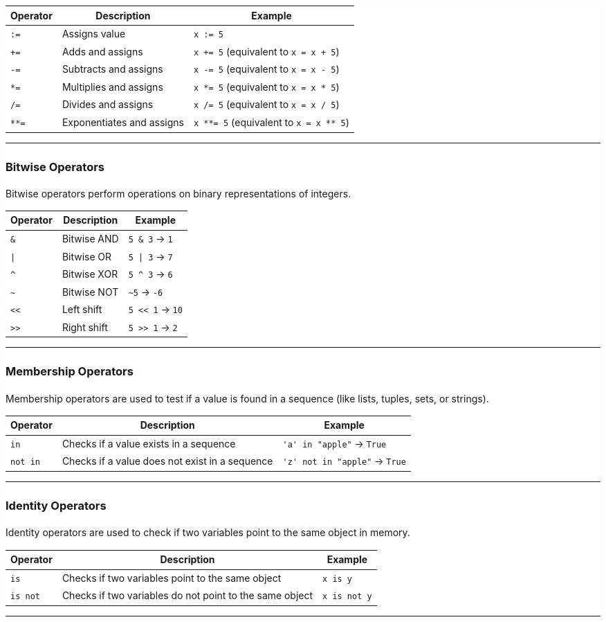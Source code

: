 | Operator | Description            | Example        |
|----------|------------------------|----------------|
| `:=`     | Assigns value          | `x := 5`        |
| `+=`     | Adds and assigns       | `x += 5` (equivalent to `x = x + 5`)|
| `-=`     | Subtracts and assigns  | `x -= 5` (equivalent to `x = x - 5`)|
| `*=`     | Multiplies and assigns | `x *= 5` (equivalent to `x = x * 5`)|
| `/=`     | Divides and assigns    | `x /= 5` (equivalent to `x = x / 5`)|
| `**=`    | Exponentiates and assigns | `x **= 5` (equivalent to `x = x ** 5`)|

---

### **Bitwise Operators**
Bitwise operators perform operations on binary representations of integers.

| Operator | Description            | Example         |
|----------|------------------------|-----------------|
| `&`      | Bitwise AND            | `5 & 3` → `1`   |
| `\|`     | Bitwise OR             | `5 \| 3` → `7`  |
| `^`      | Bitwise XOR            | `5 ^ 3` → `6`   |
| `~`      | Bitwise NOT            | `~5` → `-6`     |
| `<<`     | Left shift             | `5 << 1` → `10` |
| `>>`     | Right shift            | `5 >> 1` → `2`  |

---

### **Membership Operators**
Membership operators are used to test if a value is found in a sequence (like lists, tuples, sets, or strings).

| Operator | Description            | Example         |
|----------|------------------------|-----------------|
| `in`     | Checks if a value exists in a sequence | `'a' in "apple"` → `True` |
| `not in` | Checks if a value does not exist in a sequence | `'z' not in "apple"` → `True` |

---

### **Identity Operators**
Identity operators are used to check if two variables point to the same object in memory.

| Operator | Description            | Example        |
|----------|------------------------|----------------|
| `is`     | Checks if two variables point to the same object | `x is y` |
| `is not` | Checks if two variables do not point to the same object | `x is not y` |

---